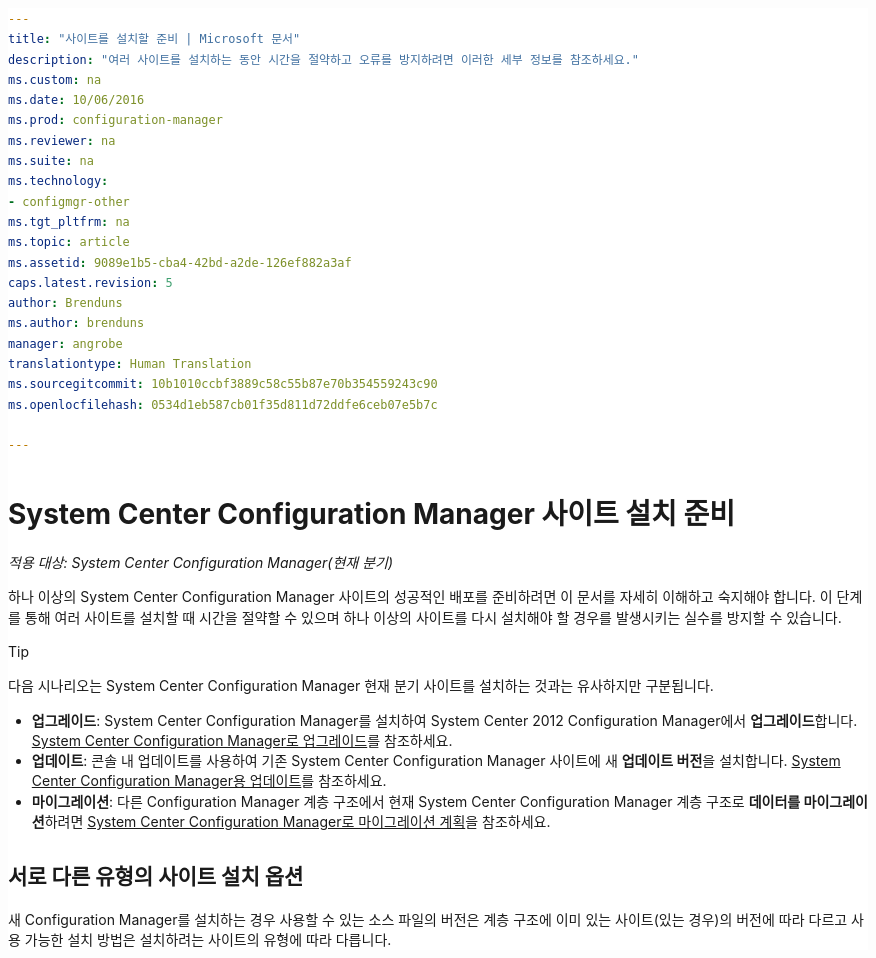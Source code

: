 ```yaml
---
title: "사이트를 설치할 준비 | Microsoft 문서"
description: "여러 사이트를 설치하는 동안 시간을 절약하고 오류를 방지하려면 이러한 세부 정보를 참조하세요."
ms.custom: na
ms.date: 10/06/2016
ms.prod: configuration-manager
ms.reviewer: na
ms.suite: na
ms.technology:
- configmgr-other
ms.tgt_pltfrm: na
ms.topic: article
ms.assetid: 9089e1b5-cba4-42bd-a2de-126ef882a3af
caps.latest.revision: 5
author: Brenduns
ms.author: brenduns
manager: angrobe
translationtype: Human Translation
ms.sourcegitcommit: 10b1010ccbf3889c58c55b87e70b354559243c90
ms.openlocfilehash: 0534d1eb587cb01f35d811d72ddfe6ceb07e5b7c

---
```

# <a name="prepare-to-install-system-center-configuration-manager-sites"></a>System Center Configuration Manager 사이트 설치 준비

*적용 대상: System Center Configuration Manager(현재 분기)*

하나 이상의 System Center Configuration Manager 사이트의 성공적인 배포를 준비하려면 이 문서를 자세히 이해하고 숙지해야 합니다. 이 단계를 통해 여러 사이트를 설치할 때 시간을 절약할 수 있으며 하나 이상의 사이트를 다시 설치해야 할 경우를 발생시키는 실수를 방지할 수 있습니다.
 > [!TIP]
 >  다음 시나리오는 System Center Configuration Manager 현재 분기 사이트를 설치하는 것과는 유사하지만 구분됩니다.
 > -  **업그레이드**: System Center Configuration Manager를 설치하여 System Center 2012 Configuration Manager에서 **업그레이드**합니다. [System Center Configuration Manager로 업그레이드](../../../../core/servers/deploy/install/upgrade-to-configuration-manager.md)를 참조하세요.
 > -  **업데이트**: 콘솔 내 업데이트를 사용하여 기존 System Center Configuration Manager 사이트에 새 **업데이트 버전**을 설치합니다. [System Center Configuration Manager용 업데이트](../../../../core/servers/manage/updates.md)를 참조하세요.
 > -  **마이그레이션**: 다른 Configuration Manager 계층 구조에서 현재 System Center Configuration Manager 계층 구조로 **데이터를 마이그레이션**하려면 [System Center Configuration Manager로 마이그레이션 계획](../../../../core/migration/planning-for-migration.md)을 참조하세요.



## <a name="a-namebkmkoptionsa-options-for-installing-different-types-of-sites"></a><a name="bkmk_options"></a> 서로 다른 유형의 사이트 설치 옵션
새 Configuration Manager를 설치하는 경우 사용할 수 있는 소스 파일의 버전은 계층 구조에 이미 있는 사이트(있는 경우)의 버전에 따라 다르고 사용 가능한 설치 방법은 설치하려는 사이트의 유형에 따라 다릅니다.  
